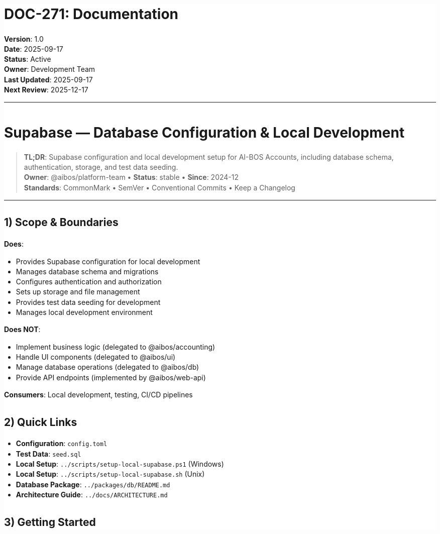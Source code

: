 # DOC-271: Documentation

**Version**: 1.0  
**Date**: 2025-09-17  
**Status**: Active  
**Owner**: Development Team  
**Last Updated**: 2025-09-17  
**Next Review**: 2025-12-17  

---

# Supabase — Database Configuration & Local Development

> **TL;DR**: Supabase configuration and local development setup for AI-BOS Accounts, including
> database schema, authentication, storage, and test data seeding.  
> **Owner**: @aibos/platform-team • **Status**: stable • **Since**: 2024-12  
> **Standards**: CommonMark • SemVer • Conventional Commits • Keep a Changelog

---

## 1) Scope & Boundaries

**Does**:

- Provides Supabase configuration for local development
- Manages database schema and migrations
- Configures authentication and authorization
- Sets up storage and file management
- Provides test data seeding for development
- Manages local development environment

**Does NOT**:

- Implement business logic (delegated to @aibos/accounting)
- Handle UI components (delegated to @aibos/ui)
- Manage database operations (delegated to @aibos/db)
- Provide API endpoints (implemented by @aibos/web-api)

**Consumers**: Local development, testing, CI/CD pipelines

## 2) Quick Links

- **Configuration**: `config.toml`
- **Test Data**: `seed.sql`
- **Local Setup**: `../scripts/setup-local-supabase.ps1` (Windows)
- **Local Setup**: `../scripts/setup-local-supabase.sh` (Unix)
- **Database Package**: `../packages/db/README.md`
- **Architecture Guide**: `../docs/ARCHITECTURE.md`

## 3) Getting Started
